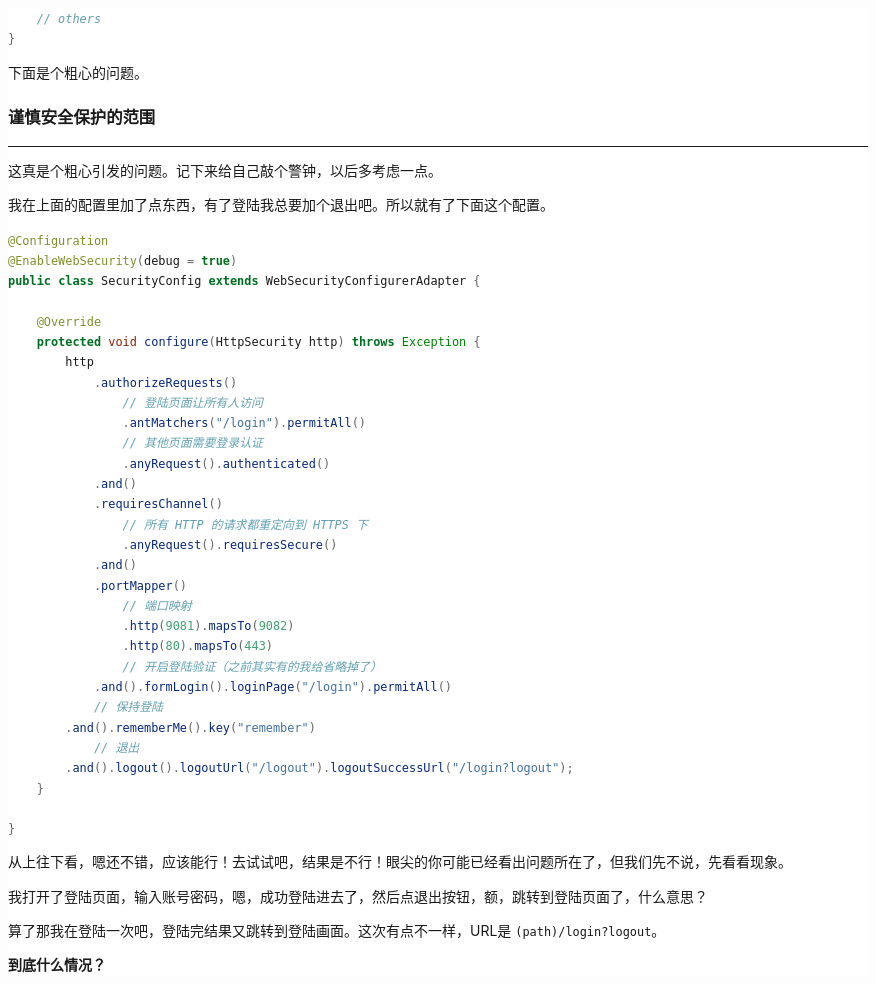 ```java
    // others
}
```

下面是个粗心的问题。

### 谨慎安全保护的范围
***

这真是个粗心引发的问题。记下来给自己敲个警钟，以后多考虑一点。

我在上面的配置里加了点东西，有了登陆我总要加个退出吧。所以就有了下面这个配置。

```java
@Configuration
@EnableWebSecurity(debug = true)
public class SecurityConfig extends WebSecurityConfigurerAdapter {

    @Override
    protected void configure(HttpSecurity http) throws Exception {
        http
            .authorizeRequests()
                // 登陆页面让所有人访问
                .antMatchers("/login").permitAll()
                // 其他页面需要登录认证
                .anyRequest().authenticated()
            .and()
            .requiresChannel()
                // 所有 HTTP 的请求都重定向到 HTTPS 下
                .anyRequest().requiresSecure()
            .and()
            .portMapper()
                // 端口映射
                .http(9081).mapsTo(9082)
                .http(80).mapsTo(443)
                // 开启登陆验证（之前其实有的我给省略掉了）
            .and().formLogin().loginPage("/login").permitAll()
            // 保持登陆
        .and().rememberMe().key("remember")
            // 退出
        .and().logout().logoutUrl("/logout").logoutSuccessUrl("/login?logout");
    }

}
```

从上往下看，嗯还不错，应该能行！去试试吧，结果是不行！眼尖的你可能已经看出问题所在了，但我们先不说，先看看现象。

我打开了登陆页面，输入账号密码，嗯，成功登陆进去了，然后点退出按钮，额，跳转到登陆页面了，什么意思？

算了那我在登陆一次吧，登陆完结果又跳转到登陆画面。这次有点不一样，URL是 `(path)/login?logout`。

**到底什么情况？**
